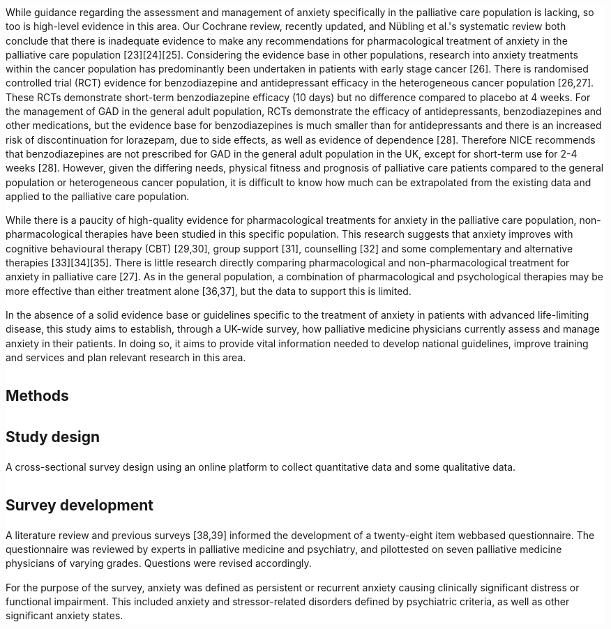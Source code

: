 While guidance regarding the assessment and management of anxiety specifically in the palliative care population is lacking, so too is high-level evidence in this area. Our Cochrane review, recently updated, and Nübling et al.'s systematic review both conclude that there is inadequate evidence to make any recommendations for pharmacological treatment of anxiety in the palliative care population [23][24][25]. Considering the evidence base in other populations, research into anxiety treatments within the cancer population has predominantly been undertaken in patients with early stage cancer [26]. There is randomised controlled trial (RCT) evidence for benzodiazepine and antidepressant efficacy in the heterogeneous cancer population [26,27]. These RCTs demonstrate short-term benzodiazepine efficacy (10 days) but no difference compared to placebo at 4 weeks. For the management of GAD in the general adult population, RCTs demonstrate the efficacy of antidepressants, benzodiazepines and other medications, but the evidence base for benzodiazepines is much smaller than for antidepressants and there is an increased risk of discontinuation for lorazepam, due to side effects, as well as evidence of dependence [28]. Therefore NICE recommends that benzodiazepines are not prescribed for GAD in the general adult population in the UK, except for short-term use for 2-4 weeks [28]. However, given the differing needs, physical fitness and prognosis of palliative care patients compared to the general population or heterogeneous cancer population, it is difficult to know how much can be extrapolated from the existing data and applied to the palliative care population.

While there is a paucity of high-quality evidence for pharmacological treatments for anxiety in the palliative care population, non-pharmacological therapies have been studied in this specific population. This research suggests that anxiety improves with cognitive behavioural therapy (CBT) [29,30], group support [31], counselling [32] and some complementary and alternative therapies [33][34][35]. There is little research directly comparing pharmacological and non-pharmacological treatment for anxiety in palliative care [27]. As in the general population, a combination of pharmacological and psychological therapies may be more effective than either treatment alone [36,37], but the data to support this is limited.

In the absence of a solid evidence base or guidelines specific to the treatment of anxiety in patients with advanced life-limiting disease, this study aims to establish, through a UK-wide survey, how palliative medicine physicians currently assess and manage anxiety in their patients. In doing so, it aims to provide vital information needed to develop national guidelines, improve training and services and plan relevant research in this area.


## Methods


## Study design

A cross-sectional survey design using an online platform to collect quantitative data and some qualitative data.


## Survey development

A literature review and previous surveys [38,39] informed the development of a twenty-eight item webbased questionnaire. The questionnaire was reviewed by experts in palliative medicine and psychiatry, and pilottested on seven palliative medicine physicians of varying grades. Questions were revised accordingly.

For the purpose of the survey, anxiety was defined as persistent or recurrent anxiety causing clinically significant distress or functional impairment. This included anxiety and stressor-related disorders defined by psychiatric criteria, as well as other significant anxiety states.
